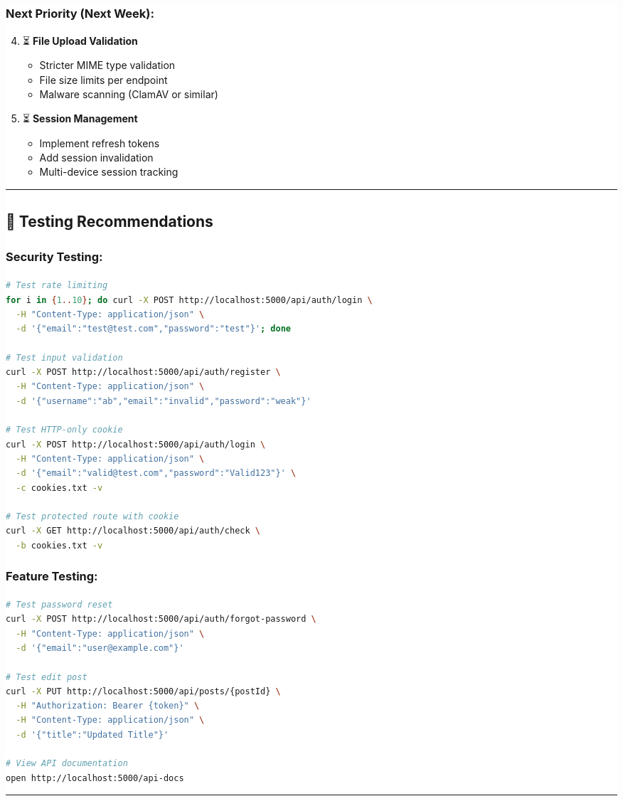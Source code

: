 ### Next Priority (Next Week):
4. ⏳ **File Upload Validation**
   - Stricter MIME type validation
   - File size limits per endpoint
   - Malware scanning (ClamAV or similar)

5. ⏳ **Session Management**
   - Implement refresh tokens
   - Add session invalidation
   - Multi-device session tracking

---

## 🧪 Testing Recommendations

### Security Testing:
```bash
# Test rate limiting
for i in {1..10}; do curl -X POST http://localhost:5000/api/auth/login \
  -H "Content-Type: application/json" \
  -d '{"email":"test@test.com","password":"test"}'; done

# Test input validation
curl -X POST http://localhost:5000/api/auth/register \
  -H "Content-Type: application/json" \
  -d '{"username":"ab","email":"invalid","password":"weak"}'

# Test HTTP-only cookie
curl -X POST http://localhost:5000/api/auth/login \
  -H "Content-Type: application/json" \
  -d '{"email":"valid@test.com","password":"Valid123"}' \
  -c cookies.txt -v

# Test protected route with cookie
curl -X GET http://localhost:5000/api/auth/check \
  -b cookies.txt -v
```

### Feature Testing:
```bash
# Test password reset
curl -X POST http://localhost:5000/api/auth/forgot-password \
  -H "Content-Type: application/json" \
  -d '{"email":"user@example.com"}'

# Test edit post
curl -X PUT http://localhost:5000/api/posts/{postId} \
  -H "Authorization: Bearer {token}" \
  -H "Content-Type: application/json" \
  -d '{"title":"Updated Title"}'

# View API documentation
open http://localhost:5000/api-docs
```

---